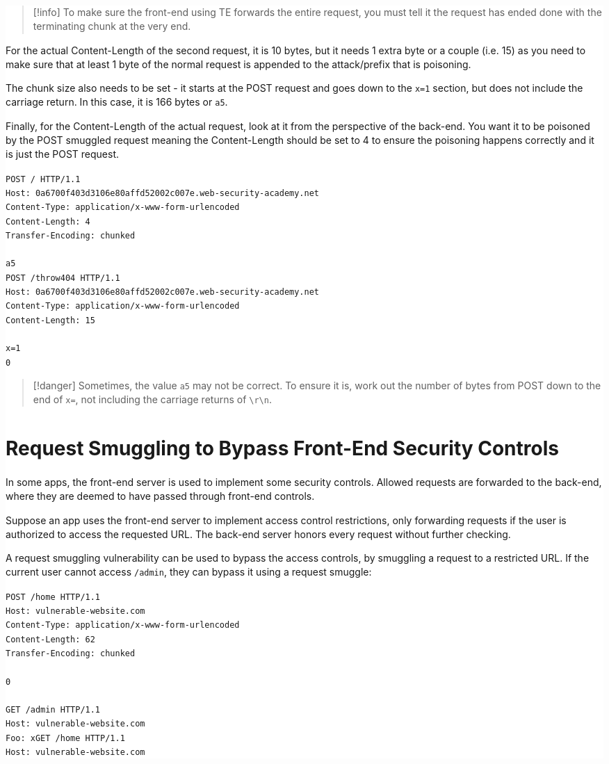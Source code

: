 
>[!info]
>To make sure the front-end using TE forwards the entire request, you must tell it the request has ended done with the terminating chunk at the very end.

For the actual Content-Length of the second request, it is 10 bytes, but it needs 1 extra byte or a couple (i.e. 15) as you need to make sure that at least 1 byte of the normal request is appended to the attack/prefix that is poisoning. 

The chunk size also needs to be set - it starts at the POST request and goes down to the `x=1` section, but does not include the carriage return. In this case, it is 166 bytes or `a5`. 

Finally, for the Content-Length of the actual request, look at it from the perspective of the back-end. You want it to be poisoned by the POST smuggled request meaning the Content-Length should be set to 4 to ensure the poisoning happens correctly and it is just the POST request.

```http
POST / HTTP/1.1
Host: 0a6700f403d3106e80affd52002c007e.web-security-academy.net
Content-Type: application/x-www-form-urlencoded
Content-Length: 4
Transfer-Encoding: chunked

a5
POST /throw404 HTTP/1.1
Host: 0a6700f403d3106e80affd52002c007e.web-security-academy.net
Content-Type: application/x-www-form-urlencoded
Content-Length: 15

x=1
0

```

>[!danger]
>Sometimes, the value `a5` may not be correct. To ensure it is, work out the number of bytes from POST down to the end of `x=`, not including the carriage returns of `\r\n`.
# Request Smuggling to Bypass Front-End Security Controls

In some apps, the front-end server is used to implement some security controls. Allowed requests are forwarded to the back-end, where they are deemed to have passed through front-end controls.

Suppose an app uses the front-end server to implement access control restrictions, only forwarding requests if the user is authorized to access the requested URL. The back-end server honors every request without further checking. 

A request smuggling vulnerability can be used to bypass the access controls, by smuggling a request to a restricted URL. If the current user cannot access `/admin`, they can bypass it using a request smuggle:

```http
POST /home HTTP/1.1
Host: vulnerable-website.com
Content-Type: application/x-www-form-urlencoded
Content-Length: 62
Transfer-Encoding: chunked

0

GET /admin HTTP/1.1
Host: vulnerable-website.com
Foo: xGET /home HTTP/1.1
Host: vulnerable-website.com
```
